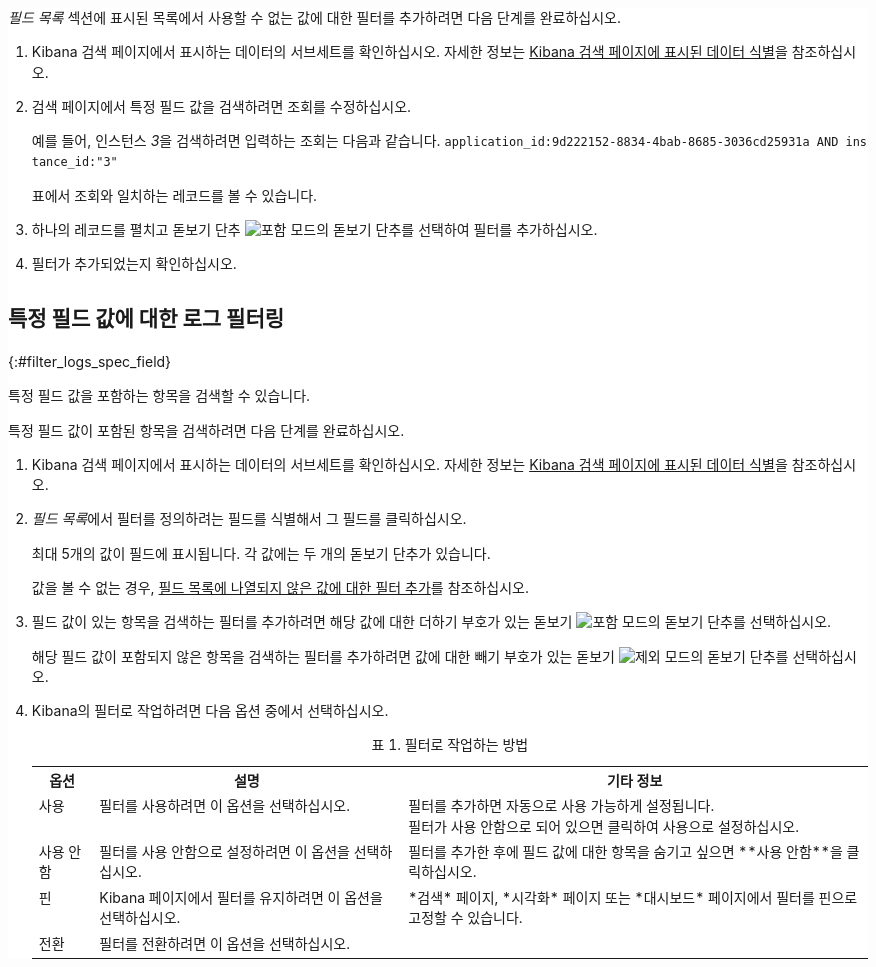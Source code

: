 *필드 목록* 섹션에 표시된 목록에서 사용할 수 없는 값에 대한 필터를 추가하려면 다음 단계를 완료하십시오.

1. Kibana 검색 페이지에서 표시하는 데이터의 서브세트를 확인하십시오. 자세한 정보는 [Kibana 검색 페이지에 표시된 데이터 식별](/docs/services/CloudLogAnalysis/kibana/analize_logs_interactively.html#identify_data)을 참조하십시오.

2. 검색 페이지에서 특정 필드 값을 검색하려면 조회를 수정하십시오.

    예를 들어, 인스턴스 *3*을 검색하려면 입력하는 조회는 다음과 같습니다.
   `application_id:9d222152-8834-4bab-8685-3036cd25931a AND instance_id:"3"`
    
    표에서 조회와 일치하는 레코드를 볼 수 있습니다. 
    
 3. 하나의 레코드를 펼치고 돋보기 단추 ![포함 모드의 돋보기 단추](images/include_field_icon.jpg "포함 모드의 돋보기 단추")를 선택하여 필터를 추가하십시오.
     
4. 필터가 추가되었는지 확인하십시오.

   


## 특정 필드 값에 대한 로그 필터링
{:#filter_logs_spec_field}

특정 필드 값을 포함하는 항목을 검색할 수 있습니다. 

특정 필드 값이 포함된 항목을 검색하려면 다음 단계를 완료하십시오.

1. Kibana 검색 페이지에서 표시하는 데이터의 서브세트를 확인하십시오. 자세한 정보는 [Kibana 검색 페이지에 표시된 데이터 식별](/docs/services/CloudLogAnalysis/kibana/analize_logs_interactively.html#identify_data)을 참조하십시오.

2. *필드 목록*에서 필터를 정의하려는 필드를 식별해서 그 필드를 클릭하십시오.

    최대 5개의 값이 필드에 표시됩니다. 각 값에는 두 개의 돋보기 단추가 있습니다. 
    
    값을 볼 수 없는 경우, [필드 목록에 나열되지 않은 값에 대한 필터 추가](/docs/services/CloudLogAnalysis/kibana/filter_logs.html#add_filter_out_value)를 참조하십시오.

3. 필드 값이 있는 항목을 검색하는 필터를 추가하려면 해당 값에 대한 더하기 부호가 있는 돋보기 ![포함 모드의 돋보기 단추](images/include_field_icon.jpg "포함 모드의 돋보기 단추")를 선택하십시오.

    해당 필드 값이 포함되지 않은 항목을 검색하는 필터를 추가하려면 값에 대한 빼기 부호가 있는 돋보기 ![제외 모드의 돋보기 단추](images/exclude_field_icon.jpg "제외 모드의 돋보기 단추")를 선택하십시오.

4. Kibana의 필터로 작업하려면 다음 옵션 중에서 선택하십시오.

    <table>
      <caption>표 1. 필터로 작업하는 방법</caption>
      <tbody>
        <tr>
          <th align="center">옵션</th>
          <th align="center">설명</th>
          <th align="center">기타 정보</th>
        </tr>
        <tr>
          <td align="left">사용</td>
          <td align="left">필터를 사용하려면 이 옵션을 선택하십시오.</td>
          <td align="left">필터를 추가하면 자동으로 사용 가능하게 설정됩니다. <br> 필터가 사용 안함으로 되어 있으면 클릭하여 사용으로 설정하십시오.</td>
        </tr>
        <tr>
          <td align="left">사용 안함</td>
          <td align="left">필터를 사용 안함으로 설정하려면 이 옵션을 선택하십시오.</td>
          <td align="left">필터를 추가한 후에 필드 값에 대한 항목을 숨기고 싶으면 **사용 안함**을 클릭하십시오.</td>
        </tr>
        <tr>
          <td align="left">핀</td>
          <td align="left">Kibana 페이지에서 필터를 유지하려면 이 옵션을 선택하십시오.</td>
          <td align="left">*검색* 페이지, *시각화* 페이지 또는 *대시보드* 페이지에서 필터를 핀으로 고정할 수 있습니다.</td>
        </tr>
        <tr>
          <td align="left">전환</td>
          <td align="left">필터를 전환하려면 이 옵션을 선택하십시오.</td>